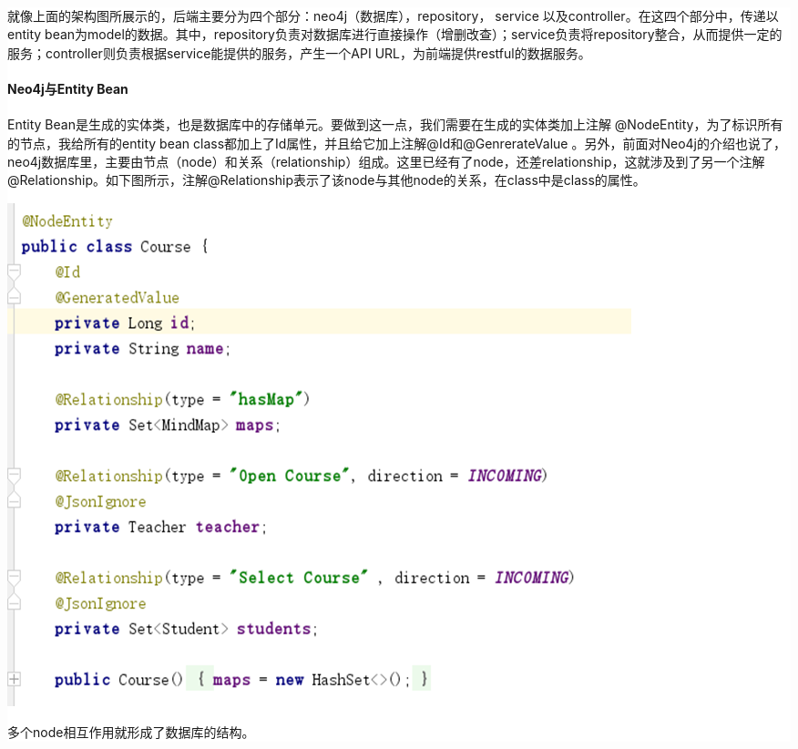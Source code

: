 就像上面的架构图所展示的，后端主要分为四个部分：neo4j（数据库），repository， service 以及controller。在这四个部分中，传递以entity bean为model的数据。其中，repository负责对数据库进行直接操作（增删改查）；service负责将repository整合，从而提供一定的服务；controller则负责根据service能提供的服务，产生一个API URL，为前端提供restful的数据服务。  

#### Neo4j与Entity Bean 

Entity Bean是生成的实体类，也是数据库中的存储单元。要做到这一点，我们需要在生成的实体类加上注解 @NodeEntity，为了标识所有的节点，我给所有的entity bean class都加上了Id属性，并且给它加上注解@Id和@GenrerateValue 。另外，前面对Neo4j的介绍也说了，neo4j数据库里，主要由节点（node）和关系（relationship）组成。这里已经有了node，还差relationship，这就涉及到了另一个注解@Relationship。如下图所示，注解@Relationship表示了该node与其他node的关系，在class中是class的属性。

![1529604499633](1529604499633.png)

多个node相互作用就形成了数据库的结构。
